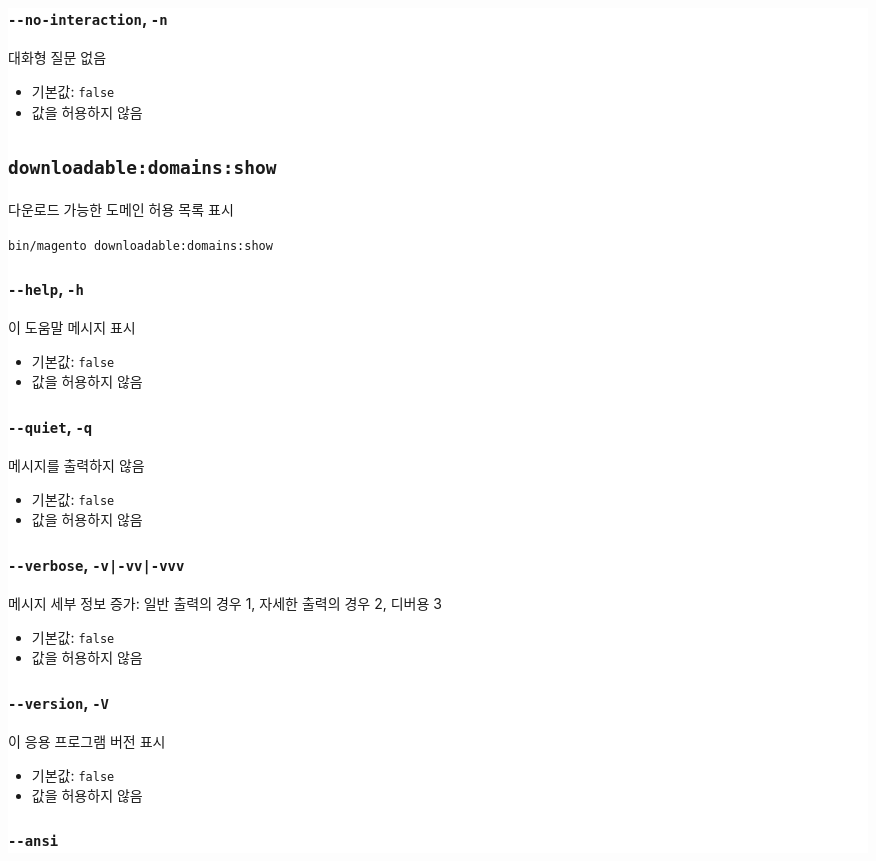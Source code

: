 

### `--no-interaction`, `-n`



대화형 질문 없음
- 기본값: `false`
- 값을 허용하지 않음  

## `downloadable:domains:show`

다운로드 가능한 도메인 허용 목록 표시

```bash
bin/magento downloadable:domains:show
```

  




### `--help`, `-h`



이 도움말 메시지 표시
- 기본값: `false`
- 값을 허용하지 않음



### `--quiet`, `-q`



메시지를 출력하지 않음
- 기본값: `false`
- 값을 허용하지 않음



### `--verbose`, `-v|-vv|-vvv`



메시지 세부 정보 증가: 일반 출력의 경우 1, 자세한 출력의 경우 2, 디버용 3
- 기본값: `false`
- 값을 허용하지 않음



### `--version`, `-V`



이 응용 프로그램 버전 표시
- 기본값: `false`
- 값을 허용하지 않음


### `--ansi`
